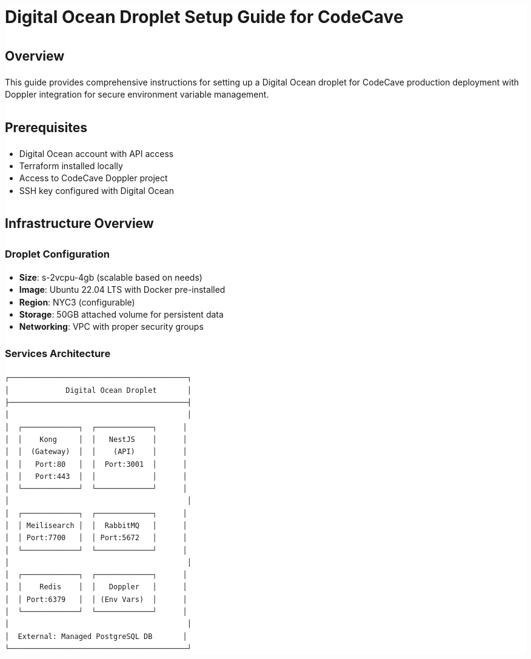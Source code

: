 # Digital Ocean Droplet Setup Guide for CodeCave

## Overview

This guide provides comprehensive instructions for setting up a Digital Ocean droplet for CodeCave production deployment with Doppler integration for secure environment variable management.

## Prerequisites

- Digital Ocean account with API access
- Terraform installed locally
- Access to CodeCave Doppler project
- SSH key configured with Digital Ocean

## Infrastructure Overview

### Droplet Configuration

- **Size**: s-2vcpu-4gb (scalable based on needs)
- **Image**: Ubuntu 22.04 LTS with Docker pre-installed
- **Region**: NYC3 (configurable)
- **Storage**: 50GB attached volume for persistent data
- **Networking**: VPC with proper security groups

### Services Architecture

```
┌─────────────────────────────────────────┐
│             Digital Ocean Droplet       │
├─────────────────────────────────────────┤
│                                         │
│  ┌─────────────┐  ┌─────────────┐      │
│  │    Kong     │  │   NestJS    │      │
│  │  (Gateway)  │  │    (API)    │      │
│  │   Port:80   │  │  Port:3001  │      │
│  │   Port:443  │  │             │      │
│  └─────────────┘  └─────────────┘      │
│                                         │
│  ┌─────────────┐  ┌─────────────┐      │
│  │ Meilisearch │  │  RabbitMQ   │      │
│  │ Port:7700   │  │ Port:5672   │      │
│  └─────────────┘  └─────────────┘      │
│                                         │
│  ┌─────────────┐  ┌─────────────┐      │
│  │    Redis    │  │   Doppler   │      │
│  │ Port:6379   │  │ (Env Vars)  │      │
│  └─────────────┘  └─────────────┘      │
│                                         │
│  External: Managed PostgreSQL DB       │
└─────────────────────────────────────────┘
```
